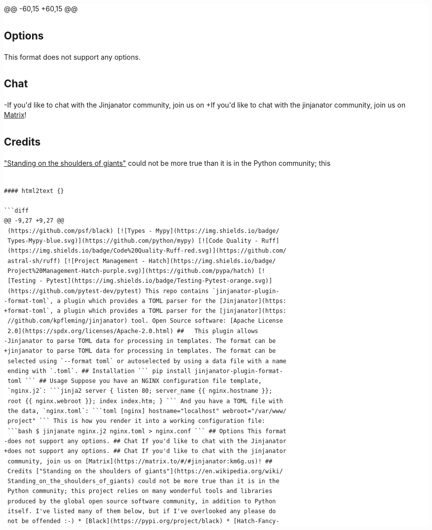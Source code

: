 @@ -60,15 +60,15 @@
 ## Options
 
 This format does not support any options.
 
 
 ## Chat
 
-If you'd like to chat with the Jinjanator community, join us on
+If you'd like to chat with the jinjanator community, join us on
 [Matrix](https://matrix.to/#/#jinjanator:km6g.us)!
 
 ## Credits
 
 ["Standing on the shoulders of
 giants"](https://en.wikipedia.org/wiki/Standing_on_the_shoulders_of_giants)
 could not be more true than it is in the Python community; this
```

#### html2text {}

```diff
@@ -9,27 +9,27 @@
 (https://github.com/psf/black) [![Types - Mypy](https://img.shields.io/badge/
 Types-Mypy-blue.svg)](https://github.com/python/mypy) [![Code Quality - Ruff]
 (https://img.shields.io/badge/Code%20Quality-Ruff-red.svg)](https://github.com/
 astral-sh/ruff) [![Project Management - Hatch](https://img.shields.io/badge/
 Project%20Management-Hatch-purple.svg)](https://github.com/pypa/hatch) [!
 [Testing - Pytest](https://img.shields.io/badge/Testing-Pytest-orange.svg)]
 (https://github.com/pytest-dev/pytest) This repo contains `jinjanator-plugin-
-format-toml`, a plugin which provides a TOML parser for the [Jinjanator](https:
+format-toml`, a plugin which provides a TOML parser for the [jinjanator](https:
 //github.com/kpfleming/jinjanator) tool. Open Source software: [Apache License
 2.0](https://spdx.org/licenses/Apache-2.0.html) ##   This plugin allows
-Jinjanator to parse TOML data for processing in templates. The format can be
+jinjanator to parse TOML data for processing in templates. The format can be
 selected using `--format toml` or autoselected by using a data file with a name
 ending with `.toml`. ## Installation ``` pip install jinjanator-plugin-format-
 toml ``` ## Usage Suppose you have an NGINX configuration file template,
 `nginx.j2`: ```jinja2 server { listen 80; server_name {{ nginx.hostname }};
 root {{ nginx.webroot }}; index index.htm; } ``` And you have a TOML file with
 the data, `nginx.toml`: ```toml [nginx] hostname="localhost" webroot="/var/www/
 project" ``` This is how you render it into a working configuration file:
 ```bash $ jinjanate nginx.j2 nginx.toml > nginx.conf ``` ## Options This format
-does not support any options. ## Chat If you'd like to chat with the Jinjanator
+does not support any options. ## Chat If you'd like to chat with the jinjanator
 community, join us on [Matrix](https://matrix.to/#/#jinjanator:km6g.us)! ##
 Credits ["Standing on the shoulders of giants"](https://en.wikipedia.org/wiki/
 Standing_on_the_shoulders_of_giants) could not be more true than it is in the
 Python community; this project relies on many wonderful tools and libraries
 produced by the global open source software community, in addition to Python
 itself. I've listed many of them below, but if I've overlooked any please do
 not be offended :-) * [Black](https://pypi.org/project/black) * [Hatch-Fancy-
```
